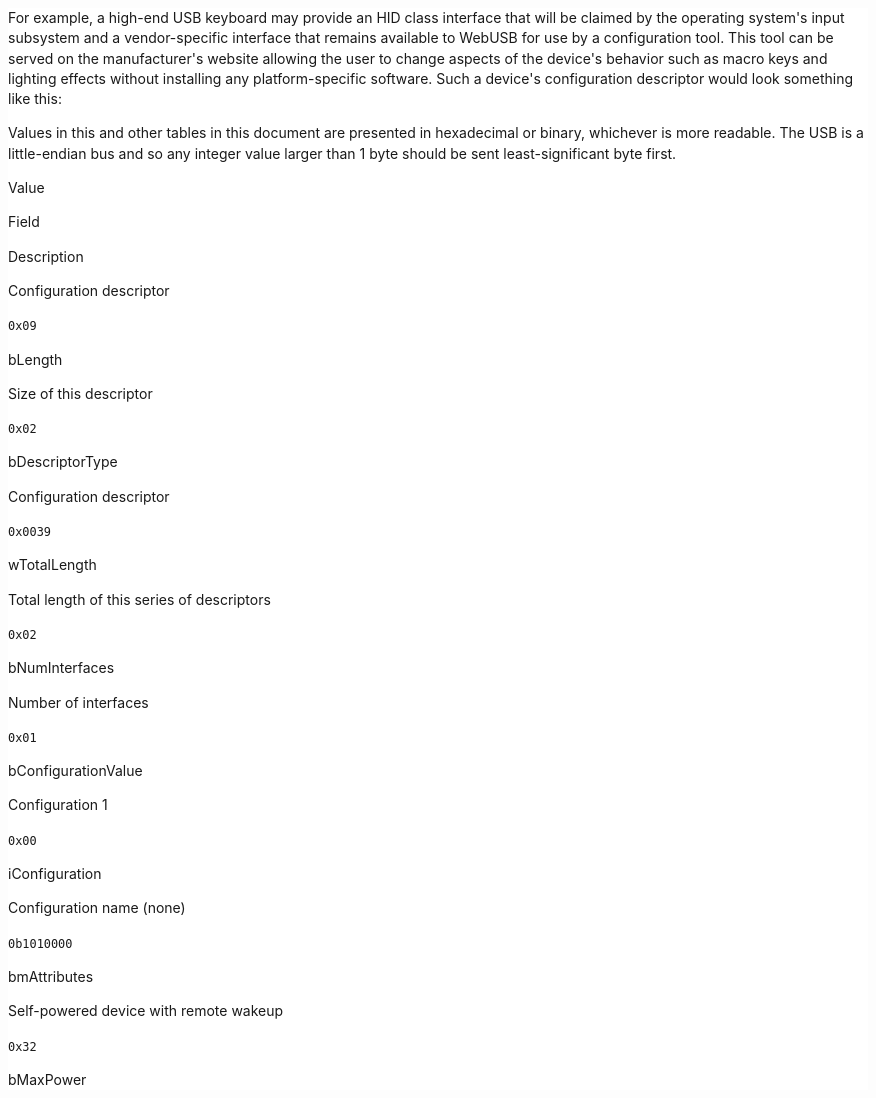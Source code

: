 For example, a high-end USB keyboard may provide an HID class interface that will be claimed by the operating system's input subsystem and a vendor-specific interface that remains available to WebUSB for use by a configuration tool. This tool can be served on the manufacturer's website allowing the user to change aspects of the device's behavior such as macro keys and lighting effects without installing any platform-specific software. Such a device's configuration descriptor would look something like this:

Values in this and other tables in this document are presented in hexadecimal or binary, whichever is more readable. The USB is a little-endian bus and so any integer value larger than 1 byte should be sent least-significant byte first.

Value

Field

Description

Configuration descriptor

`0x09`

bLength

Size of this descriptor

`0x02`

bDescriptorType

Configuration descriptor

`0x0039`

wTotalLength

Total length of this series of descriptors

`0x02`

bNumInterfaces

Number of interfaces

`0x01`

bConfigurationValue

Configuration 1

`0x00`

iConfiguration

Configuration name (none)

`0b1010000`

bmAttributes

Self-powered device with remote wakeup

`0x32`

bMaxPower
